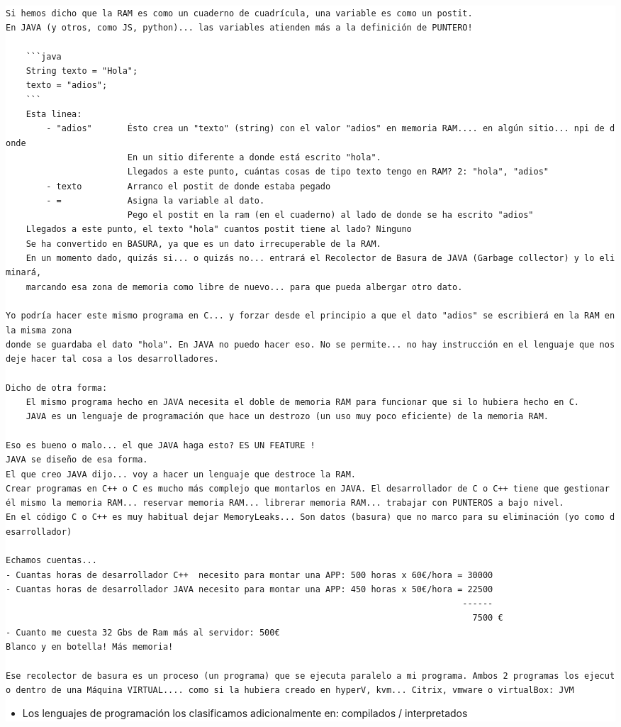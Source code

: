     Si hemos dicho que la RAM es como un cuaderno de cuadrícula, una variable es como un postit.
    En JAVA (y otros, como JS, python)... las variables atienden más a la definición de PUNTERO!
    
        ```java
        String texto = "Hola";
        texto = "adios";
        ```
        Esta linea: 
            - "adios"       Ésto crea un "texto" (string) con el valor "adios" en memoria RAM.... en algún sitio... npi de donde
                            En un sitio diferente a donde está escrito "hola".
                            Llegados a este punto, cuántas cosas de tipo texto tengo en RAM? 2: "hola", "adios"
            - texto         Arranco el postit de donde estaba pegado 
            - =             Asigna la variable al dato.
                            Pego el postit en la ram (en el cuaderno) al lado de donde se ha escrito "adios"
        Llegados a este punto, el texto "hola" cuantos postit tiene al lado? Ninguno
        Se ha convertido en BASURA, ya que es un dato irrecuperable de la RAM.
        En un momento dado, quizás si... o quizás no... entrará el Recolector de Basura de JAVA (Garbage collector) y lo eliminará,
        marcando esa zona de memoria como libre de nuevo... para que pueda albergar otro dato.
    
    Yo podría hacer este mismo programa en C... y forzar desde el principio a que el dato "adios" se escribierá en la RAM en la misma zona 
    donde se guardaba el dato "hola". En JAVA no puedo hacer eso. No se permite... no hay instrucción en el lenguaje que nos deje hacer tal cosa a los desarrolladores.
    
    Dicho de otra forma: 
        El mismo programa hecho en JAVA necesita el doble de memoria RAM para funcionar que si lo hubiera hecho en C.
        JAVA es un lenguaje de programación que hace un destrozo (un uso muy poco eficiente) de la memoria RAM.
    
    Eso es bueno o malo... el que JAVA haga esto? ES UN FEATURE !
    JAVA se diseño de esa forma.
    El que creo JAVA dijo... voy a hacer un lenguaje que destroce la RAM.
    Crear programas en C++ o C es mucho más complejo que montarlos en JAVA. El desarrollador de C o C++ tiene que gestionar él mismo la memoria RAM... reservar memoria RAM... librerar memoria RAM... trabajar con PUNTEROS a bajo nivel.
    En el código C o C++ es muy habitual dejar MemoryLeaks... Son datos (basura) que no marco para su eliminación (yo como desarrollador)
    
    Echamos cuentas...
    - Cuantas horas de desarrollador C++  necesito para montar una APP: 500 horas x 60€/hora = 30000
    - Cuantas horas de desarrollador JAVA necesito para montar una APP: 450 horas x 50€/hora = 22500
                                                                                              ------
                                                                                                7500 €
    - Cuanto me cuesta 32 Gbs de Ram más al servidor: 500€ 
    Blanco y en botella! Más memoria!
    
    Ese recolector de basura es un proceso (un programa) que se ejecuta paralelo a mi programa. Ambos 2 programas los ejecuto dentro de una Máquina VIRTUAL.... como si la hubiera creado en hyperV, kvm... Citrix, vmware o virtualBox: JVM

- Los lenguajes de programación los clasificamos adicionalmente en: compilados / interpretados
